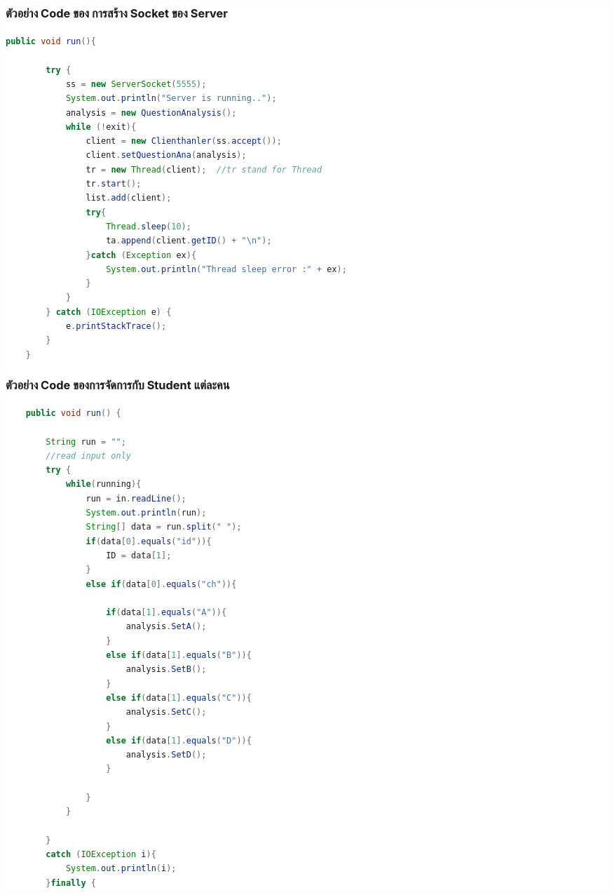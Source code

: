 

### ตัวอย่าง Code ของ การสร้าง Socket ของ Server
```java
public void run(){

        try {
            ss = new ServerSocket(5555);
            System.out.println("Server is running..");
            analysis = new QuestionAnalysis();
            while (!exit){
                client = new Clienthanler(ss.accept());
                client.setQuestionAna(analysis);
                tr = new Thread(client);  //tr stand for Thread
                tr.start();
                list.add(client);
                try{
                    Thread.sleep(10);
                    ta.append(client.getID() + "\n");
                }catch (Exception ex){
                    System.out.println("Thread sleep error :" + ex);
                }
            }
        } catch (IOException e) {
            e.printStackTrace();
        }
    }
```
### ตัวอย่าง Code ของการจัดการกับ Student แต่ละคน
``` java
    public void run() {

        String run = "";
        //read input only
        try {
            while(running){
                run = in.readLine();
                System.out.println(run);
                String[] data = run.split(" ");
                if(data[0].equals("id")){
                    ID = data[1];
                }
                else if(data[0].equals("ch")){

                    if(data[1].equals("A")){
                        analysis.SetA();
                    }
                    else if(data[1].equals("B")){
                        analysis.SetB();
                    }
                    else if(data[1].equals("C")){
                        analysis.SetC();
                    }
                    else if(data[1].equals("D")){
                        analysis.SetD();
                    }

                }
            }

        }
        catch (IOException i){
            System.out.println(i);
        }finally {
```